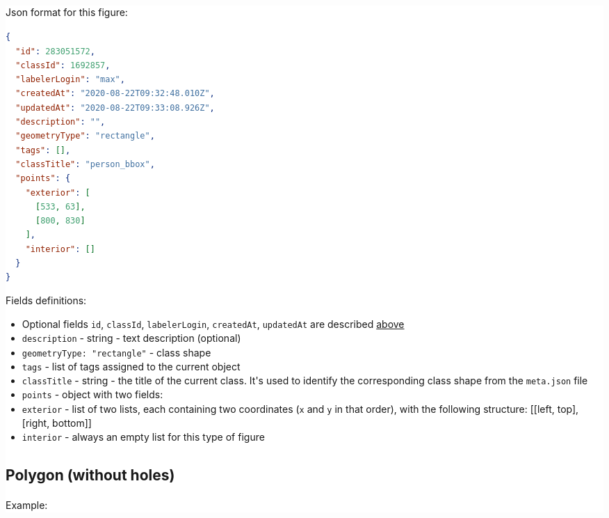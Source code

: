 Json format for this figure:

```json
{
  "id": 283051572,
  "classId": 1692857,
  "labelerLogin": "max",
  "createdAt": "2020-08-22T09:32:48.010Z",
  "updatedAt": "2020-08-22T09:33:08.926Z",
  "description": "",
  "geometryType": "rectangle",
  "tags": [],
  "classTitle": "person_bbox",
  "points": {
    "exterior": [
      [533, 63],
      [800, 830]
    ],
    "interior": []
  }
}
```

Fields definitions:

* Optional fields `id`, `classId`, `labelerLogin`, `createdAt`, `updatedAt` are described [above](objects.md#general-fields)
* `description` - string - text description (optional)
* `geometryType: "rectangle"` - class shape
* `tags` - list of tags assigned to the current object
* `classTitle` - string - the title of the current class. It's used to identify the corresponding class shape from the `meta.json` file
* `points` - object with two fields:
* `exterior` - list of two lists, each containing two coordinates (`x` and `y` in that order), with the following structure: \[\[left, top], \[right, bottom]]
* `interior` - always an empty list for this type of figure

## Polygon (without holes)

Example:
